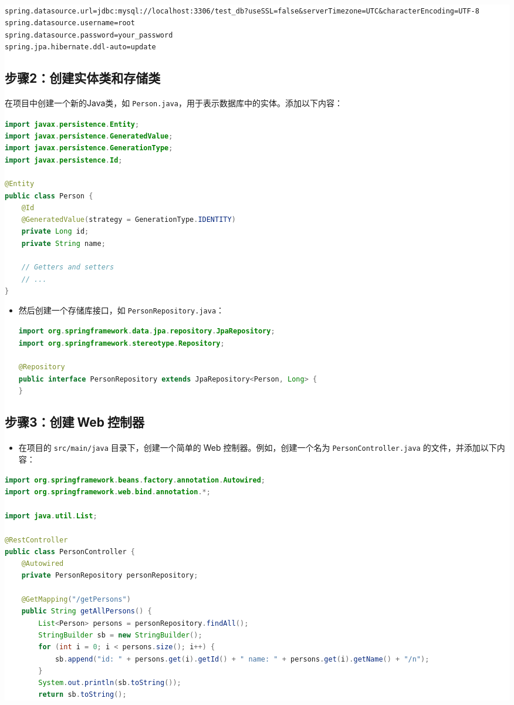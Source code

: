   ```
  spring.datasource.url=jdbc:mysql://localhost:3306/test_db?useSSL=false&serverTimezone=UTC&characterEncoding=UTF-8
  spring.datasource.username=root
  spring.datasource.password=your_password
  spring.jpa.hibernate.ddl-auto=update
  ```

## 步骤2：创建实体类和存储类

在项目中创建一个新的Java类，如 `Person.java`，用于表示数据库中的实体。添加以下内容：

```java
import javax.persistence.Entity;
import javax.persistence.GeneratedValue;
import javax.persistence.GenerationType;
import javax.persistence.Id;

@Entity
public class Person {
    @Id
    @GeneratedValue(strategy = GenerationType.IDENTITY)
    private Long id;
    private String name;

    // Getters and setters
    // ...
}
```

- 然后创建一个存储库接口，如 `PersonRepository.java`：

  ```java
  import org.springframework.data.jpa.repository.JpaRepository;
  import org.springframework.stereotype.Repository;
  
  @Repository
  public interface PersonRepository extends JpaRepository<Person, Long> {
  }
  ```

## 步骤3：创建 Web 控制器

- 在项目的 `src/main/java` 目录下，创建一个简单的 Web 控制器。例如，创建一个名为 `PersonController.java` 的文件，并添加以下内容：

```java
import org.springframework.beans.factory.annotation.Autowired;
import org.springframework.web.bind.annotation.*;

import java.util.List;

@RestController
public class PersonController {
    @Autowired
    private PersonRepository personRepository;

    @GetMapping("/getPersons")
    public String getAllPersons() {
        List<Person> persons = personRepository.findAll();
        StringBuilder sb = new StringBuilder();
        for (int i = 0; i < persons.size(); i++) {
            sb.append("id: " + persons.get(i).getId() + " name: " + persons.get(i).getName() + "/n");
        }
        System.out.println(sb.toString());
        return sb.toString();
```